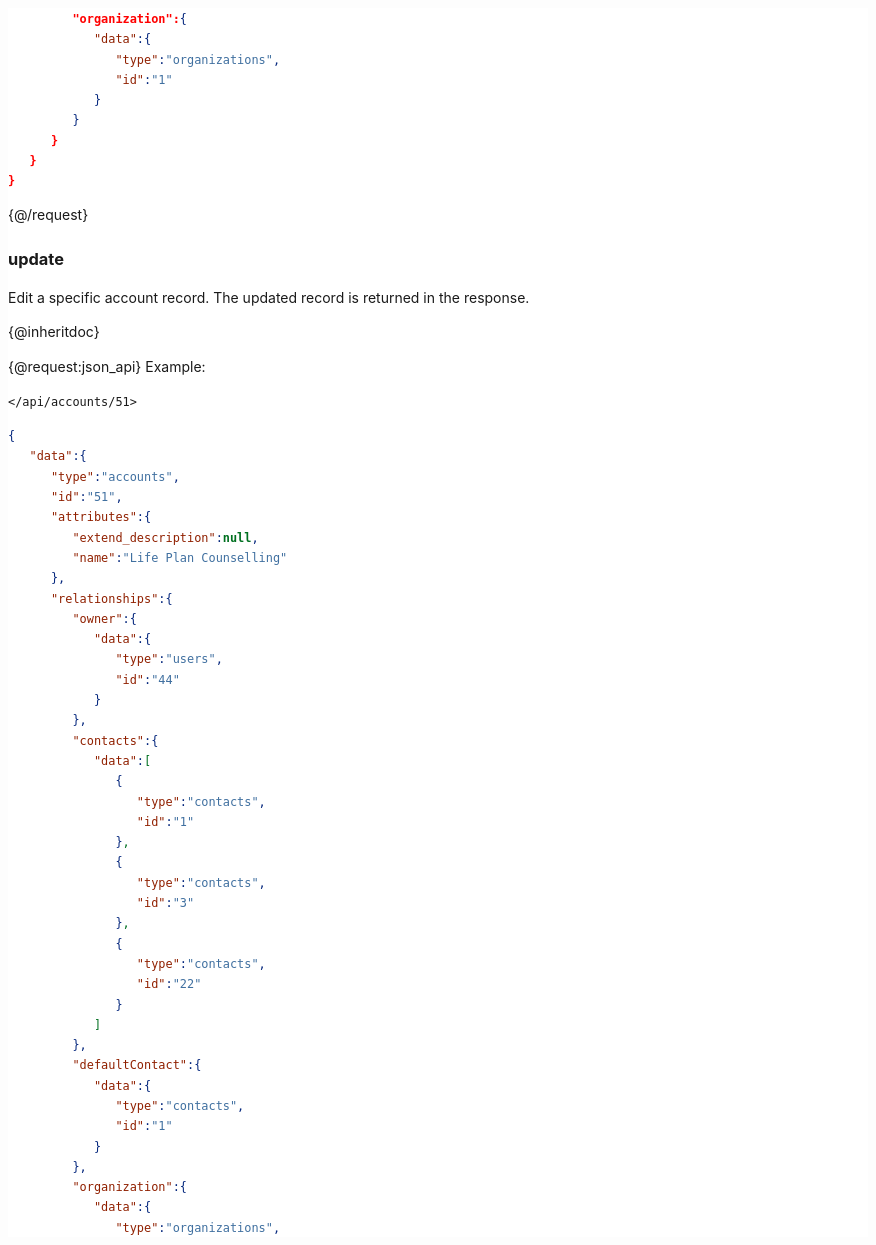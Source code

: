 ```JSON
         "organization":{  
            "data":{  
               "type":"organizations",
               "id":"1"
            }
         }
      }
   }
}
```
{@/request}

### update

Edit a specific account record.
The updated record is returned in the response.

{@inheritdoc}

{@request:json_api}
Example:

`</api/accounts/51>`

```JSON
{  
   "data":{  
      "type":"accounts",
      "id":"51",
      "attributes":{  
         "extend_description":null,
         "name":"Life Plan Counselling"
      },
      "relationships":{  
         "owner":{  
            "data":{  
               "type":"users",
               "id":"44"
            }
         },
         "contacts":{  
            "data":[  
               {  
                  "type":"contacts",
                  "id":"1"
               },
               {  
                  "type":"contacts",
                  "id":"3"
               },
               {  
                  "type":"contacts",
                  "id":"22"
               }
            ]
         },
         "defaultContact":{  
            "data":{  
               "type":"contacts",
               "id":"1"
            }
         },
         "organization":{  
            "data":{  
               "type":"organizations",
```